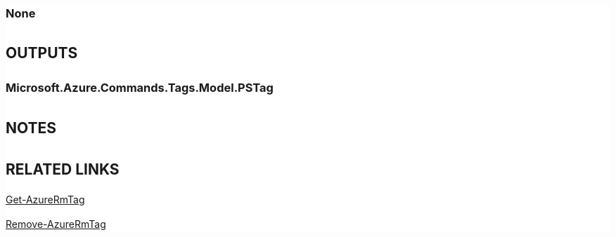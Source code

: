 ### None

## OUTPUTS

### Microsoft.Azure.Commands.Tags.Model.PSTag

## NOTES

## RELATED LINKS

[Get-AzureRmTag](./Get-AzureRmTag.md)

[Remove-AzureRmTag](./Remove-AzureRmTag.md)


